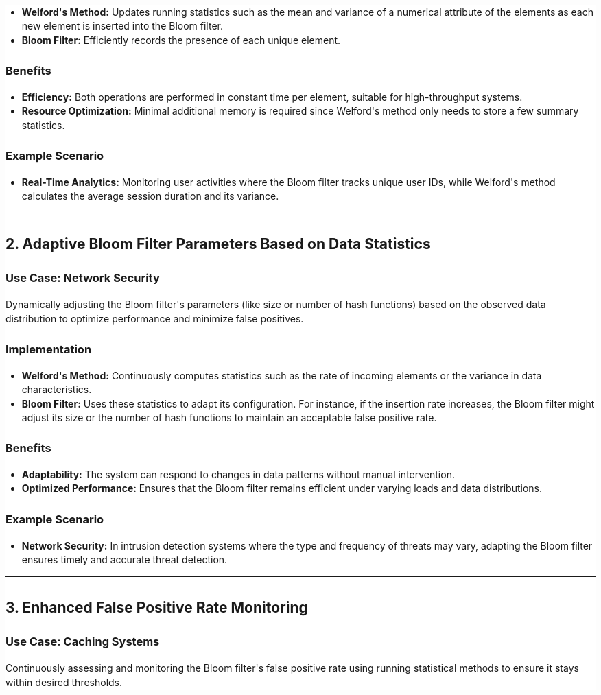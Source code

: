 - **Welford's Method:** Updates running statistics such as the mean and variance of a numerical attribute of the elements as each new element is inserted into the Bloom filter.
- **Bloom Filter:** Efficiently records the presence of each unique element.

### Benefits

- **Efficiency:** Both operations are performed in constant time per element, suitable for high-throughput systems.
- **Resource Optimization:** Minimal additional memory is required since Welford's method only needs to store a few summary statistics.

### Example Scenario

- **Real-Time Analytics:** Monitoring user activities where the Bloom filter tracks unique user IDs, while Welford's method calculates the average session duration and its variance.

---

## 2. Adaptive Bloom Filter Parameters Based on Data Statistics

### Use Case: Network Security

Dynamically adjusting the Bloom filter's parameters (like size or number of hash functions) based on the observed data distribution to optimize performance and minimize false positives.

### Implementation

- **Welford's Method:** Continuously computes statistics such as the rate of incoming elements or the variance in data characteristics.
- **Bloom Filter:** Uses these statistics to adapt its configuration. For instance, if the insertion rate increases, the Bloom filter might adjust its size or the number of hash functions to maintain an acceptable false positive rate.

### Benefits

- **Adaptability:** The system can respond to changes in data patterns without manual intervention.
- **Optimized Performance:** Ensures that the Bloom filter remains efficient under varying loads and data distributions.

### Example Scenario

- **Network Security:** In intrusion detection systems where the type and frequency of threats may vary, adapting the Bloom filter ensures timely and accurate threat detection.

---

## 3. Enhanced False Positive Rate Monitoring

### Use Case: Caching Systems

Continuously assessing and monitoring the Bloom filter's false positive rate using running statistical methods to ensure it stays within desired thresholds.
